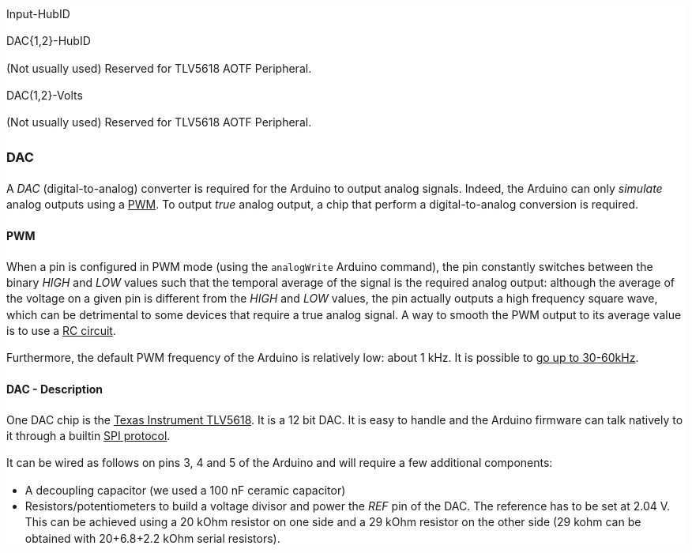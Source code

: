 </tr>
<tr class="odd">
<td><p>Input-HubID</p></td>
<td></td>
</tr>
<tr class="even">
<td><p>DAC{1,2}-HubID</p></td>
<td><p>(Not usually used) Reserved for TLV5618 AOTF Peripheral.</p></td>
</tr>
<tr class="odd">
<td><p>DAC(1,2}-Volts</p></td>
<td><p>(Not usually used) Reserved for TLV5618 AOTF Peripheral.</p></td>
</tr>
</tbody>
</table>

### DAC

A *DAC* (digital-to-analog) converter is required for the Arduino to
output analog signals. Indeed, the Arduino can only *simulate* analog
outputs using a [PWM](https://www.arduino.cc/en/Tutorial/PWM). To output
*true* analog output, a chip that perform a digital-to-analog conversion
is required.

#### PWM

When a pin is configured in PWM mode (using the `analogWrite` Arduino
command), the pin constantly switches between the binary *HIGH* and
*LOW* values such that the temporal average of the signal is the
required analog output: although the average of the voltage on a given
pin is different from the *HIGH* and *LOW* values, the pin actually
outputs a high frequency square wave, which can be detrimental to some
devices that require a true analog signal. A way to smooth the PWM
output to its average value is to use a [RC
circuit](https://en.wikipedia.org/wiki/RC_circuit).

Furthermore, the default PWM frequency of the Arduino is relatively low:
about 1 kHz. It is possible to [go up to
30-60kHz](https://www.arduino.cc/en/Tutorial/SecretsOfArduinoPWM).

#### DAC - Description

One DAC chip is the [Texas Instrument
TLV5618](http://www.ti.com/product/TLV5618A/technicaldocuments). It is a
12 bit DAC. It is easy to handle and the Arduino firmware can talk
natively to it through a builtin [SPI
protocol](https://www.arduino.cc/en/Reference/SPI).

It can be wired as follows on pins 3, 4 and 5 of the Arduino and will
require a few additional components:

-   A decoupling capacitor (we used a 100 nF ceramic capacitor)
-   Resistors/potentiometers to build a voltage divisor and power the
    *REF* pin of the DAC. The reference has to be set at 2.04 V. This
    can be achieved using a 20 kOhm resistor on one side and a 29 kOhm
    resistor on the other side (29 kohm can be obtained with 20+6.8+2.2
    kOhm serial resistors).
